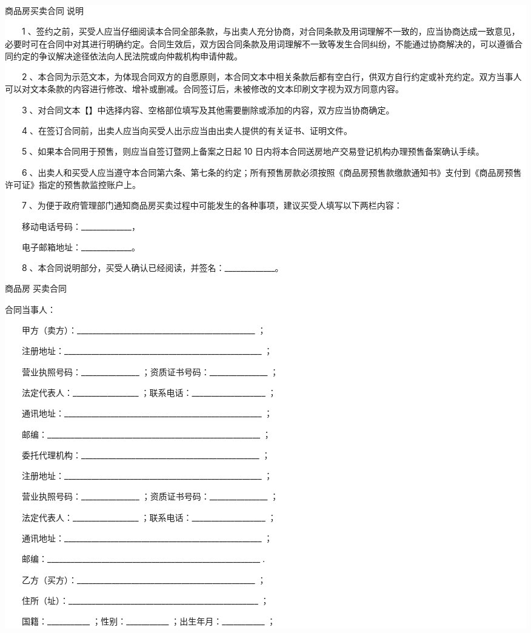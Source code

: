 
 
商品房买卖合同
说明
 
 　　1 、签约之前，买受人应当仔细阅读本合同全部条款，与出卖人充分协商，对合同条款及用词理解不一致的，应当协商达成一致意见，必要时可在合同中对其进行明确约定。合同生效后，双方因合同条款及用词理解不一致等发生合同纠纷，不能通过协商解决的，可以遵循合同约定的争议解决途径依法向人民法院或向仲裁机构申请仲裁。　　
 
 　　2 、本合同为示范文本，为体现合同双方的自愿原则，本合同文本中相关条款后都有空白行，供双方自行约定或补充约定。双方当事人可以对文本条款的内容进行修改、增补或删减。合同签订后，未被修改的文本印刷文字视为双方同意内容。
 
 　　3 、对合同文本【】中选择内容、空格部位填写及其他需要删除或添加的内容，双方应当协商确定。
 
 　　4 、在签订合同前，出卖人应当向买受人出示应当由出卖人提供的有关证书、证明文件。
 
 　　5 、如果本合同用于预售，则应当自签订暨网上备案之日起 10 日内将本合同送房地产交易登记机构办理预售备案确认手续。
 
 　　6 、出卖人和买受人应当遵守本合同第六条、第七条的约定；所有预售房款必须按照《商品房预售款缴款通知书》支付到《商品房预售许可证》指定的预售款监控账户上。
 
 　　7 、为便于政府管理部门通知商品房买卖过程中可能发生的各种事项，建议买受人填写以下两栏内容：
 
 　　移动电话号码：_____________，
 
 　　电子邮箱地址：_____________。
 
 　　8 、本合同说明部分，买受人确认已经阅读，并签名：_____________。 
 
  
 
 
 
 商品房
买卖合同

 
 合同当事人：
 
 　　甲方（卖方）：______________________________________________ ；
 
 　　注册地址：___________________________________________________ ；
 
 　　营业执照号码：_______________ ；资质证书号码：_______________ ；
 
 　　法定代表人：_________________ ；联系电话：___________________ ；
 
 　　通讯地址：___________________________________________________ ；
 
 　　邮编：_______________________________________________________ ； 
 
 　　委托代理机构：______________________________________________ ；
 
 　　注册地址：___________________________________________________ ；
 
 　　营业执照号码：_______________ ；资质证书号码：_______________ ；
 
 　　法定代表人：_________________ ；联系电话：___________________ ；
 
 　　通讯地址：___________________________________________________ ；
 
 　　邮编：_______________________________________________________ . 
 
 　　乙方（买方）：______________________________________________ ；
 
 　　住所（址）：_________________________________________________ ；
 
 　　国籍：___________ ；性别：___________ ；出生年月：___________ ；
 